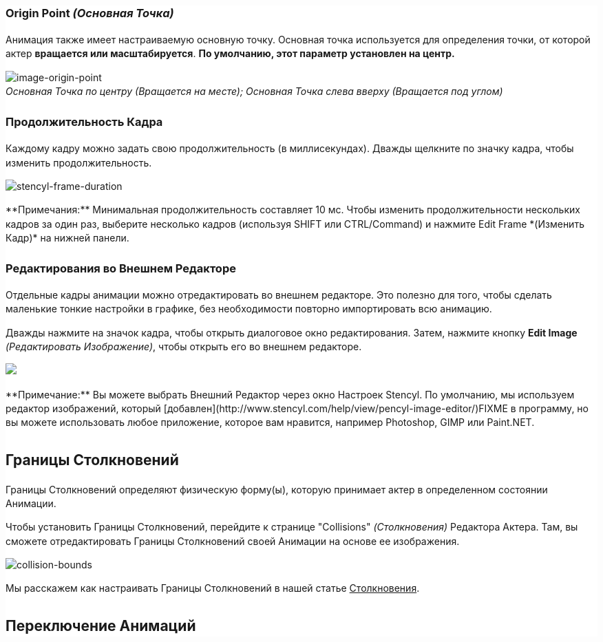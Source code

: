 ### Origin Point *(Основная Точка)*
Анимация также имеет настраиваемую основную точку. Основная точка используется для определения точки, от которой актер **вращается или масштабируется**. **По умолчанию, этот параметр установлен на центр.**

![image-origin-point](http://static.stencyl.com/pedia2/ch3/animation/image07.png)  
*Основная Точка по центру (Вращается на месте); Основная Точка слева вверху (Вращается под углом)*

### Продолжительность Кадра
Каждому кадру можно задать свою продолжительность (в миллисекундах). Дважды щелкните по значку кадра, чтобы изменить продолжительность.

![stencyl-frame-duration](http://static.stencyl.com/pedia2/ch3/animation/anim-duration.png)

<div class="note">
**Примечания:** Минимальная продолжительность составляет 10 мс. Чтобы изменить продолжительности нескольких кадров за один раз, выберите несколько кадров (используя SHIFT или CTRL/Command) и нажмите Edit Frame *(Изменить Кадр)* на нижней панели.
</div>

### Редактирования во Внешнем Редакторе

Отдельные кадры анимации можно отредактировать во внешнем редакторе. Это полезно для того, чтобы сделать маленькие тонкие настройки в графике, без необходимости повторно импортировать всю анимацию.

Дважды нажмите на значок кадра, чтобы открыть диалоговое окно редактирования. Затем, нажмите кнопку **Edit Image** *(Редактировать Изображение)*, чтобы открыть его во внешнем редакторе.

![](http://static.stencyl.com/pedia2/ch3/animation/edit-frame.png)

<div class="note">
**Примечание:** Вы можете выбрать Внешний Редактор через окно Настроек Stencyl. По умолчанию, мы используем редактор изображений, который [добавлен](http://www.stencyl.com/help/view/pencyl-image-editor/)FIXME в программу, но вы можете использовать любое приложение, которое вам нравится, например Photoshop, GIMP или Paint.NET.
</div>

## Границы Столкновений

Границы Столкновений определяют физическую форму(ы), которую принимает актер в определенном состоянии Анимации.

Чтобы установить Границы Столкновений, перейдите к странице "Collisions" *(Столкновения)* Редактора Актера. Там, вы сможете отредактировать Границы Столкновений своей Анимации на основе ее изображения.

![collision-bounds](http://static.stencyl.com/pedia2/ch3/animation/image06.png)

Мы расскажем как настраивать Границы Столкновений в нашей статье [Столкновения](docs/actors/collisions_groups).

## Переключение Анимаций
